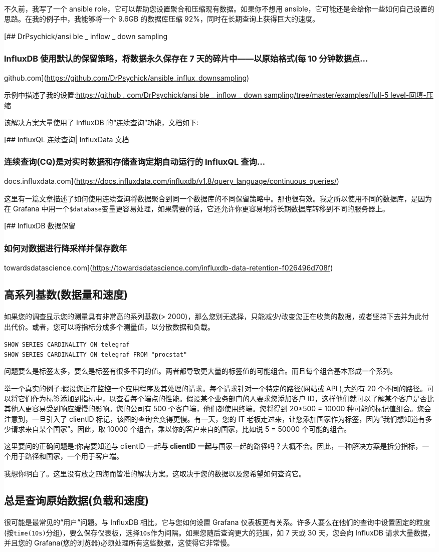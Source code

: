 不久前，我写了一个 ansible role，它可以帮助您设置聚合和压缩现有数据。如果你不想用 ansible，它可能还是会给你一些如何自己设置的思路。在我的例子中，我能够将一个 9.6GB 的数据库压缩 92%，同时在长期查询上获得巨大的速度。

[](https://github.com/DrPsychick/ansible_influx_downsampling) [## DrPsychick/ansi ble _ inflow _ down sampling

### InfluxDB 使用默认的保留策略，将数据永久保存在 7 天的碎片中——以原始格式(每 10 分钟数据点…

github.com](https://github.com/DrPsychick/ansible_influx_downsampling) 

示例中描述了我的设置:[https://github . com/DrPsychick/ansi ble _ inflow _ down sampling/tree/master/examples/full-5 level-回填-压缩](https://github.com/DrPsychick/ansible_influx_downsampling/tree/master/examples/full-5level-backfill-compact)

该解决方案大量使用了 InfluxDB 的“连续查询”功能，文档如下:

[](https://docs.influxdata.com/influxdb/v1.8/query_language/continuous_queries/) [## InfluxQL 连续查询| InfluxData 文档

### 连续查询(CQ)是对实时数据和存储查询定期自动运行的 InfluxQL 查询…

docs.influxdata.com](https://docs.influxdata.com/influxdb/v1.8/query_language/continuous_queries/) 

这里有一篇文章描述了如何使用连续查询将数据聚合到同一个数据库的不同保留策略中。那也很有效。我之所以使用不同的数据库，是因为在 Grafana 中用一个`$database`变量更容易处理，如果需要的话，它还允许你更容易地将长期数据库转移到不同的服务器上。

[](https://towardsdatascience.com/influxdb-data-retention-f026496d708f) [## InfluxDB 数据保留

### 如何对数据进行降采样并保存数年

towardsdatascience.com](https://towardsdatascience.com/influxdb-data-retention-f026496d708f) 

## 高系列基数(数据量和速度)

如果您的调查显示您的测量具有非常高的系列基数(> 2000)，那么您别无选择，只能减少/改变您正在收集的数据，或者坚持下去并为此付出代价。或者，您可以将指标分成多个测量值，以分散数据和负载。

```
SHOW SERIES CARDINALITY ON telegraf
SHOW SERIES CARDINALITY ON telegraf FROM "procstat"
```

问题要么是标签太多，要么是标签有很多不同的值。两者都导致更大量的标签值的可能组合。而且每个组合基本形成一个系列。

举一个真实的例子:假设您正在监控一个应用程序及其处理的请求。每个请求针对一个特定的路径(网站或 API ),大约有 20 个不同的路径。可以将它们作为标签添加到指标中，以查看每个端点的性能。假设某个业务部门的人要求您添加客户 ID，这样他们就可以了解某个客户是否比其他人更容易受到响应缓慢的影响。您的公司有 500 个客户端，他们都使用终端。您将得到 20*500 = 10000 种可能的标记值组合。您会注意到，一旦引入了 clientID 标记，该图的查询会变得更慢。有一天，您的 IT 老板走过来，让您添加国家作为标签，因为“我们想知道有多少请求来自某个国家”。因此，取 10000 个组合，乘以你的客户来自的国家，比如说 5 = 50000 个可能的组合。

这里要问的正确问题是:你需要知道与 clientID 一起**与 clientID 一起**与国家一起的路径吗？大概不会。因此，一种解决方案是拆分指标，一个用于路径和国家，一个用于客户端。

我想你明白了。这里没有放之四海而皆准的解决方案。这取决于您的数据以及您希望如何查询它。

## 总是查询原始数据(负载和速度)

很可能是最常见的“用户”问题。与 InfluxDB 相比，它与您如何设置 Grafana 仪表板更有关系。许多人要么在他们的查询中设置固定的粒度(按`time(10s)`分组)，要么保存仪表板，选择`10s`作为间隔。如果您随后查询更大的范围，如 7 天或 30 天，您会向 InfluxDB 请求大量数据，并且您的 Grafana(您的浏览器)必须处理所有这些数据，这使得它非常慢。
